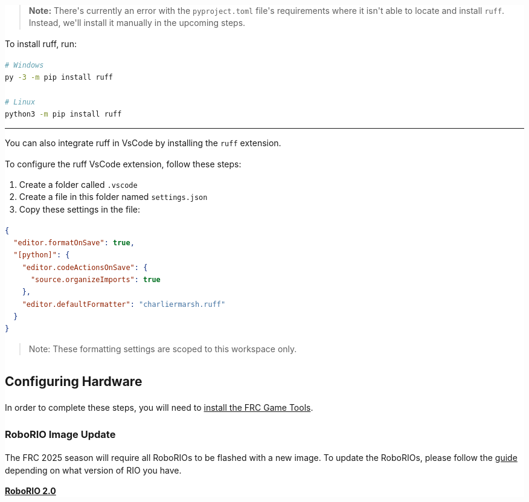 > **Note:** There's currently an error with the `pyproject.toml` file's requirements where it isn't able to locate and install `ruff`. Instead, we'll install it manually in the upcoming steps.

To install ruff, run:

```bash
# Windows
py -3 -m pip install ruff

# Linux
python3 -m pip install ruff
```

---

You can also integrate ruff in VsCode by installing the `ruff` extension.

To configure the ruff VsCode extension, follow these steps:

1. Create a folder called `.vscode`
2. Create a file in this folder named `settings.json`
3. Copy these settings in the file:

```json
{
  "editor.formatOnSave": true,
  "[python]": {
    "editor.codeActionsOnSave": {
      "source.organizeImports": true
    },
    "editor.defaultFormatter": "charliermarsh.ruff"
  }
}
```

> Note: These formatting settings are scoped to this workspace only.
> 

## Configuring Hardware

In order to complete these steps, you will need to [install the FRC Game Tools](#installing-frc-game-tools).

### RoboRIO Image Update

The FRC 2025 season will require all RoboRIOs to be flashed with a new image. To update the RoboRIOs, please follow the [guide](https://docs.wpilib.org/en/stable/docs/zero-to-robot/step-3/index.html) depending on what version of RIO you have.

[**RoboRIO 2.0**](https://docs.wpilib.org/en/stable/docs/zero-to-robot/step-3/roborio2-imaging.html)
